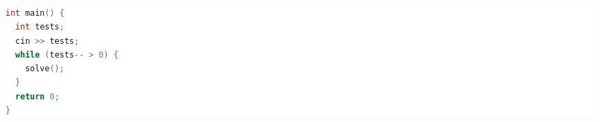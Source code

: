 ```cpp
int main() {
  int tests;
  cin >> tests;
  while (tests-- > 0) {
    solve();
  }
  return 0;
}
```
